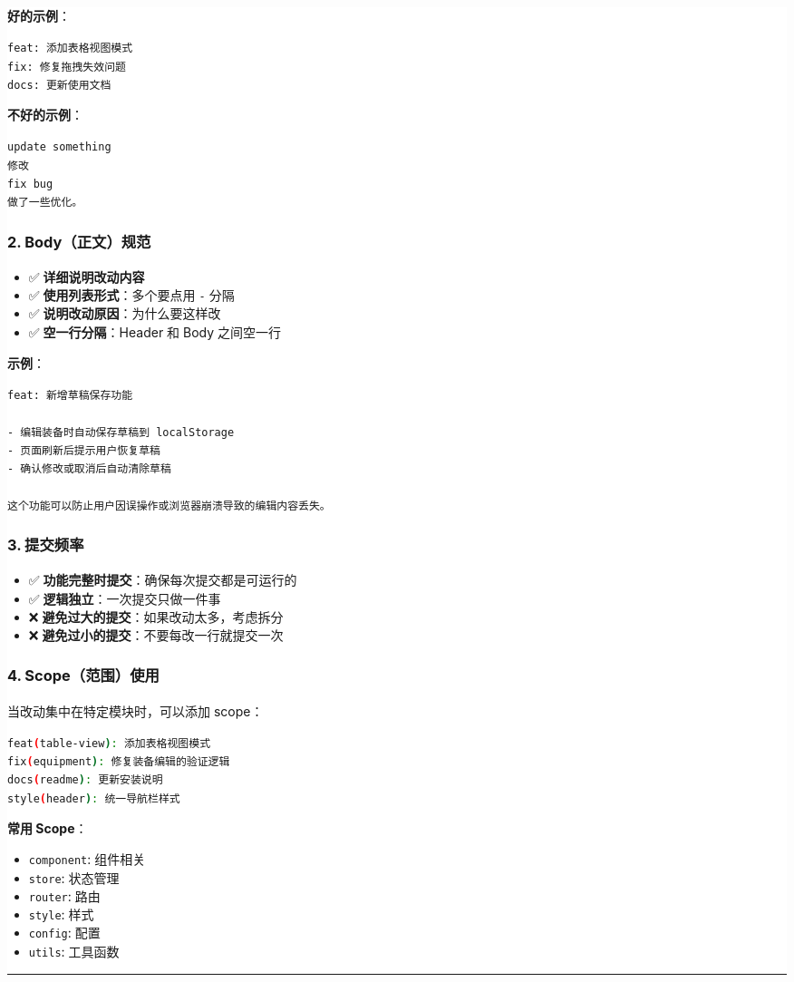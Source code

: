 **好的示例**：
```bash
feat: 添加表格视图模式
fix: 修复拖拽失效问题
docs: 更新使用文档
```

**不好的示例**：
```bash
update something
修改
fix bug
做了一些优化。
```

### 2. Body（正文）规范

- ✅ **详细说明改动内容**
- ✅ **使用列表形式**：多个要点用 `-` 分隔
- ✅ **说明改动原因**：为什么要这样改
- ✅ **空一行分隔**：Header 和 Body 之间空一行

**示例**：
```bash
feat: 新增草稿保存功能

- 编辑装备时自动保存草稿到 localStorage
- 页面刷新后提示用户恢复草稿
- 确认修改或取消后自动清除草稿

这个功能可以防止用户因误操作或浏览器崩溃导致的编辑内容丢失。
```

### 3. 提交频率

- ✅ **功能完整时提交**：确保每次提交都是可运行的
- ✅ **逻辑独立**：一次提交只做一件事
- ❌ **避免过大的提交**：如果改动太多，考虑拆分
- ❌ **避免过小的提交**：不要每改一行就提交一次

### 4. Scope（范围）使用

当改动集中在特定模块时，可以添加 scope：

```bash
feat(table-view): 添加表格视图模式
fix(equipment): 修复装备编辑的验证逻辑
docs(readme): 更新安装说明
style(header): 统一导航栏样式
```

**常用 Scope**：
- `component`: 组件相关
- `store`: 状态管理
- `router`: 路由
- `style`: 样式
- `config`: 配置
- `utils`: 工具函数

---